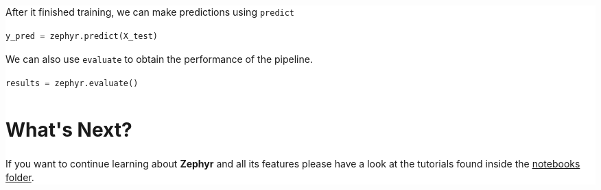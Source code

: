 After it finished training, we can make predictions using `predict`

```python
y_pred = zephyr.predict(X_test)
```

We can also use `evaluate` to obtain the performance of the pipeline.

```python
results = zephyr.evaluate()
```

# What's Next?

If you want to continue learning about **Zephyr** and all its
features please have a look at the tutorials found inside the [notebooks folder](https://github.com/signals-dev/zephyr/tree/main/notebooks).

